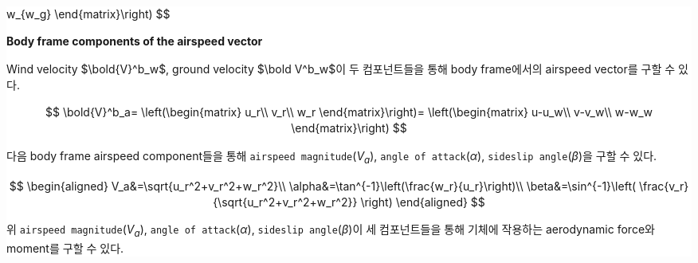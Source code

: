 w_{w_g}
\end{matrix}\right)
$$

**Body frame components of the airspeed vector**

Wind velocity $\bold{V}^b_w$, ground velocity $\bold V^b_w$이 두 컴포넌트들을 통해 body frame에서의 airspeed vector를 구할 수 있다.

$$
\bold{V}^b_a=
\left(\begin{matrix}
u_r\\
v_r\\
w_r
\end{matrix}\right)=
\left(\begin{matrix}
u-u_w\\
v-v_w\\
w-w_w
\end{matrix}\right)
$$

다음 body frame airspeed component들을 통해 `airspeed magnitude`$(V_a)$, `angle of attack`$(\alpha)$, `sideslip angle`$(\beta)$을 구할 수 있다.

$$
\begin{aligned}
V_a&=\sqrt{u_r^2+v_r^2+w_r^2}\\
\alpha&=\tan^{-1}\left(\frac{w_r}{u_r}\right)\\
\beta&=\sin^{-1}\left(
\frac{v_r}{\sqrt{u_r^2+v_r^2+w_r^2}}
\right)
\end{aligned}
$$

위 `airspeed magnitude`$(V_a)$, `angle of attack`$(\alpha)$, `sideslip angle`$(\beta)$이 세 컴포넌트들을 통해 기체에 작용하는 aerodynamic force와 moment를 구할 수 있다.